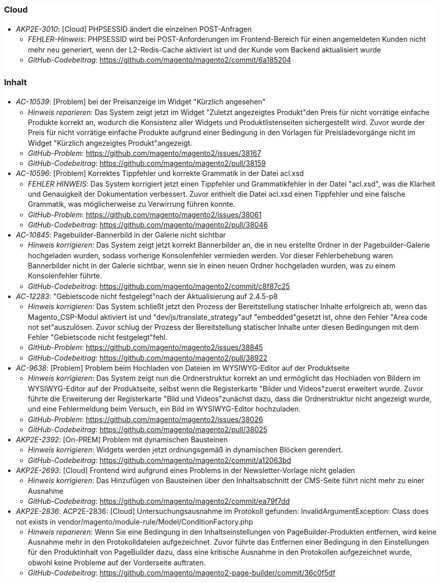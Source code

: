### Cloud

* _AKP2E-3010_: [Cloud] PHPSESSID ändert die einzelnen POST-Anfragen
   * _FEHLER-Hinweis_: PHPSESSID wird bei POST-Anforderungen im Frontend-Bereich für einen angemeldeten Kunden nicht mehr neu generiert, wenn der L2-Redis-Cache aktiviert ist und der Kunde vom Backend aktualisiert wurde
   * _GitHub-Codebeitrag_: <https://github.com/magento/magento2/commit/6a185204>

### Inhalt

* _AC-10539_: [Problem] bei der Preisanzeige im Widget &quot;Kürzlich angesehen&quot;
   * _Hinweis reparieren_: Das System zeigt jetzt im Widget &quot;Zuletzt angezeigtes Produkt&quot;den Preis für nicht vorrätige einfache Produkte korrekt an, wodurch die Konsistenz aller Widgets und Produktlistenseiten sichergestellt wird. Zuvor wurde der Preis für nicht vorrätige einfache Produkte aufgrund einer Bedingung in den Vorlagen für Preisladevorgänge nicht im Widget &quot;Kürzlich angezeigtes Produkt&quot;angezeigt.
   * _GitHub-Problem_: <https://github.com/magento/magento2/issues/38167>
   * _GitHub-Codebeitrag_: <https://github.com/magento/magento2/pull/38159>
* _AC-10596_: [Problem] Korrektes Tippfehler und korrekte Grammatik in der Datei acl.xsd
   * _FEHLER HINWEIS_: Das System korrigiert jetzt einen Tippfehler und Grammatikfehler in der Datei &quot;acl.xsd&quot;, was die Klarheit und Genauigkeit der Dokumentation verbessert. Zuvor enthielt die Datei acl.xsd einen Tippfehler und eine falsche Grammatik, was möglicherweise zu Verwirrung führen konnte.
   * _GitHub-Problem_: <https://github.com/magento/magento2/issues/38061>
   * _GitHub-Codebeitrag_: <https://github.com/magento/magento2/pull/38046>
* _AC-10845_: Pagebuilder-Bannerbild in der Galerie nicht sichtbar
   * _Hinweis korrigieren_: Das System zeigt jetzt korrekt Bannerbilder an, die in neu erstellte Ordner in der Pagebuilder-Galerie hochgeladen wurden, sodass vorherige Konsolenfehler vermieden werden. Vor dieser Fehlerbehebung waren Bannerbilder nicht in der Galerie sichtbar, wenn sie in einen neuen Ordner hochgeladen wurden, was zu einem Konsolenfehler führte.
   * _GitHub-Codebeitrag_: <https://github.com/magento/magento2/commit/c8f87c25>
* _AC-12283_: &quot;Gebietscode nicht festgelegt&quot;nach der Aktualisierung auf 2.4.5-p8
   * _Hinweis korrigieren_: Das System schließt jetzt den Prozess der Bereitstellung statischer Inhalte erfolgreich ab, wenn das Magento_CSP-Modul aktiviert ist und &quot;dev/js/translate_strategy&quot;auf &quot;embedded&quot;gesetzt ist, ohne den Fehler &quot;Area code not set&quot;auszulösen. Zuvor schlug der Prozess der Bereitstellung statischer Inhalte unter diesen Bedingungen mit dem Fehler &quot;Gebietscode nicht festgelegt&quot;fehl.
   * _GitHub-Problem_: <https://github.com/magento/magento2/issues/38845>
   * _GitHub-Codebeitrag_: <https://github.com/magento/magento2/pull/38922>
* _AC-9638_: [Problem] Problem beim Hochladen von Dateien im WYSIWYG-Editor auf der Produktseite
   * _Hinweis korrigieren_: Das System zeigt nun die Ordnerstruktur korrekt an und ermöglicht das Hochladen von Bildern im WYSIWYG-Editor auf der Produktseite, selbst wenn die Registerkarte &quot;Bilder und Videos&quot;zuerst erweitert wurde. Zuvor führte die Erweiterung der Registerkarte &quot;Bild und Videos&quot;zunächst dazu, dass die Ordnerstruktur nicht angezeigt wurde, und eine Fehlermeldung beim Versuch, ein Bild im WYSIWYG-Editor hochzuladen.
   * _GitHub-Problem_: <https://github.com/magento/magento2/issues/38026>
   * _GitHub-Codebeitrag_: <https://github.com/magento/magento2/pull/38025>
* _AKP2E-2392_: [On-PREM] Problem mit dynamischen Bausteinen
   * _Hinweis korrigieren_: Widgets werden jetzt ordnungsgemäß in dynamischen Blöcken gerendert.
   * _GitHub-Codebeitrag_: <https://github.com/magento/magento2/commit/a12063bd>
* _AKP2E-2693_: [Cloud] Frontend wird aufgrund eines Problems in der Newsletter-Vorlage nicht geladen
   * _Hinweis korrigieren_: Das Hinzufügen von Bausteinen über den Inhaltsabschnitt der CMS-Seite führt nicht mehr zu einer Ausnahme
   * _GitHub-Codebeitrag_: <https://github.com/magento/magento2/commit/ea79f7dd>
* _AKP2E-2836_: ACP2E-2836: [Cloud] Untersuchungsausnahme im Protokoll gefunden: InvalidArgumentException: Class does not exists in vendor/magento/module-rule/Model/ConditionFactory.php
   * _Hinweis reparieren_: Wenn Sie eine Bedingung in den Inhaltseinstellungen von PageBuilder-Produkten entfernen, wird keine Ausnahme mehr in den Protokolldateien aufgezeichnet. Zuvor führte das Entfernen einer Bedingung in den Einstellungen für den Produktinhalt von PageBuilder dazu, dass eine kritische Ausnahme in den Protokollen aufgezeichnet wurde, obwohl keine Probleme auf der Vorderseite auftraten.
   * _GitHub-Codebeitrag_: <https://github.com/magento/magento2-page-builder/commit/36c0f5df>
